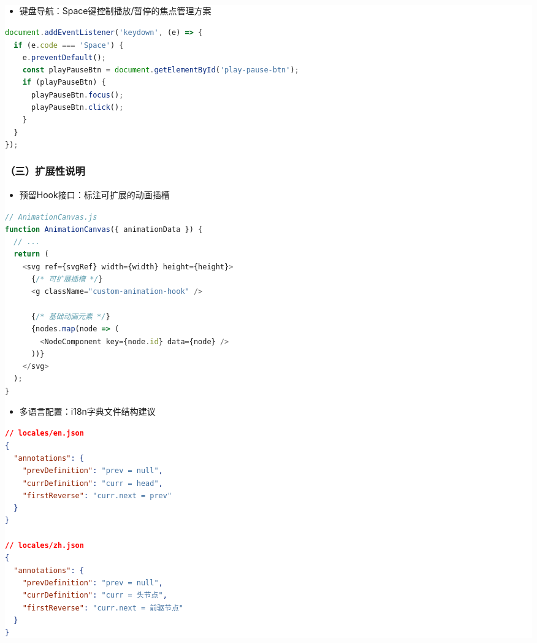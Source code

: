- 键盘导航：Space键控制播放/暂停的焦点管理方案

```javascript
document.addEventListener('keydown', (e) => {
  if (e.code === 'Space') {
    e.preventDefault();
    const playPauseBtn = document.getElementById('play-pause-btn');
    if (playPauseBtn) {
      playPauseBtn.focus();
      playPauseBtn.click();
    }
  }
});
```

### （三）扩展性说明

- 预留Hook接口：标注可扩展的动画插槽

```javascript
// AnimationCanvas.js
function AnimationCanvas({ animationData }) {
  // ...
  return (
    <svg ref={svgRef} width={width} height={height}>
      {/* 可扩展插槽 */}
      <g className="custom-animation-hook" />
      
      {/* 基础动画元素 */}
      {nodes.map(node => (
        <NodeComponent key={node.id} data={node} />
      ))}
    </svg>
  );
}
```

- 多语言配置：i18n字典文件结构建议

```json
// locales/en.json
{
  "annotations": {
    "prevDefinition": "prev = null",
    "currDefinition": "curr = head",
    "firstReverse": "curr.next = prev"
  }
}

// locales/zh.json
{
  "annotations": {
    "prevDefinition": "prev = null",
    "currDefinition": "curr = 头节点",
    "firstReverse": "curr.next = 前驱节点"
  }
}
```
